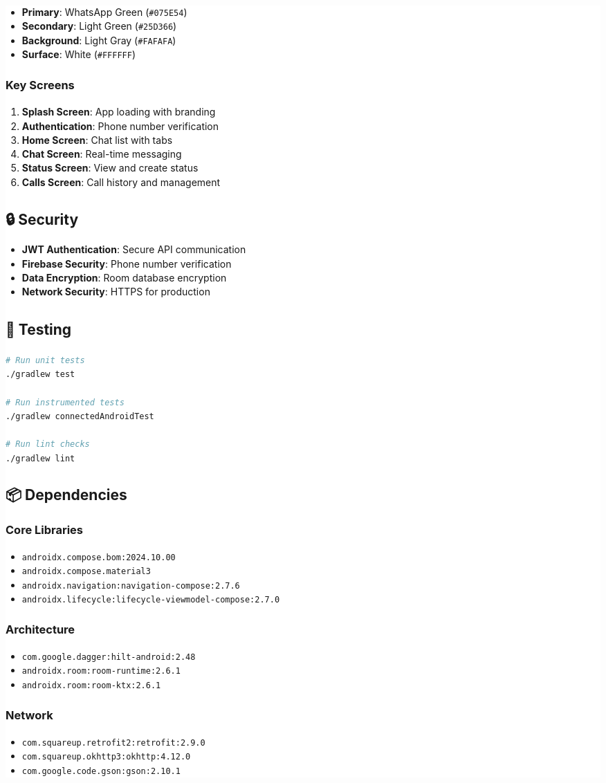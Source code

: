- **Primary**: WhatsApp Green (`#075E54`)
- **Secondary**: Light Green (`#25D366`)
- **Background**: Light Gray (`#FAFAFA`)
- **Surface**: White (`#FFFFFF`)

### Key Screens

1. **Splash Screen**: App loading with branding
2. **Authentication**: Phone number verification
3. **Home Screen**: Chat list with tabs
4. **Chat Screen**: Real-time messaging
5. **Status Screen**: View and create status
6. **Calls Screen**: Call history and management

## 🔒 Security

- **JWT Authentication**: Secure API communication
- **Firebase Security**: Phone number verification
- **Data Encryption**: Room database encryption
- **Network Security**: HTTPS for production

## 🧪 Testing

```bash
# Run unit tests
./gradlew test

# Run instrumented tests
./gradlew connectedAndroidTest

# Run lint checks
./gradlew lint
```

## 📦 Dependencies

### Core Libraries
- `androidx.compose.bom:2024.10.00`
- `androidx.compose.material3`
- `androidx.navigation:navigation-compose:2.7.6`
- `androidx.lifecycle:lifecycle-viewmodel-compose:2.7.0`

### Architecture
- `com.google.dagger:hilt-android:2.48`
- `androidx.room:room-runtime:2.6.1`
- `androidx.room:room-ktx:2.6.1`

### Network
- `com.squareup.retrofit2:retrofit:2.9.0`
- `com.squareup.okhttp3:okhttp:4.12.0`
- `com.google.code.gson:gson:2.10.1`
